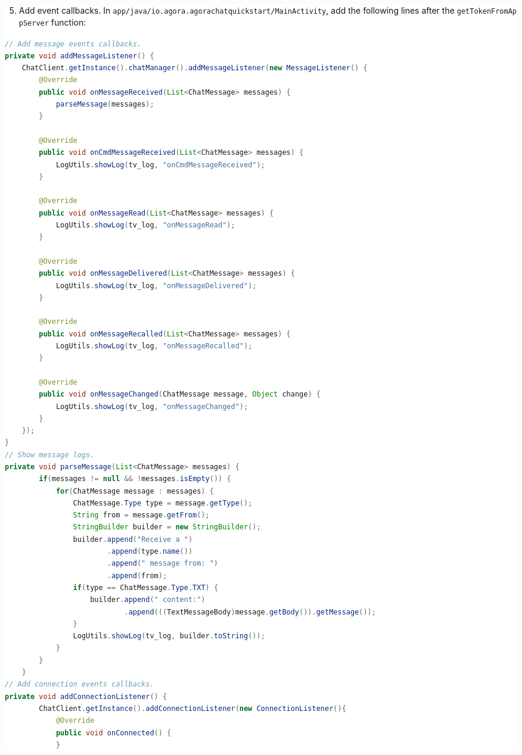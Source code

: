 5. Add event callbacks. In `app/java/io.agora.agorachatquickstart/MainActivity`, add the following lines after the `getTokenFromAppServer` function:

```java
// Add message events callbacks. 
private void addMessageListener() {
    ChatClient.getInstance().chatManager().addMessageListener(new MessageListener() {
        @Override
        public void onMessageReceived(List<ChatMessage> messages) {
            parseMessage(messages);
        }

        @Override
        public void onCmdMessageReceived(List<ChatMessage> messages) {
            LogUtils.showLog(tv_log, "onCmdMessageReceived");
        }

        @Override
        public void onMessageRead(List<ChatMessage> messages) {
            LogUtils.showLog(tv_log, "onMessageRead");
        }

        @Override
        public void onMessageDelivered(List<ChatMessage> messages) {
            LogUtils.showLog(tv_log, "onMessageDelivered");
        }

        @Override
        public void onMessageRecalled(List<ChatMessage> messages) {
            LogUtils.showLog(tv_log, "onMessageRecalled");
        }

        @Override
        public void onMessageChanged(ChatMessage message, Object change) {
            LogUtils.showLog(tv_log, "onMessageChanged");
        }
    });
}
// Show message logs.
private void parseMessage(List<ChatMessage> messages) {
        if(messages != null && !messages.isEmpty()) {
            for(ChatMessage message : messages) {
                ChatMessage.Type type = message.getType();
                String from = message.getFrom();
                StringBuilder builder = new StringBuilder();
                builder.append("Receive a ")
                        .append(type.name())
                        .append(" message from: ")
                        .append(from);
                if(type == ChatMessage.Type.TXT) {
                    builder.append(" content:")
                            .append(((TextMessageBody)message.getBody()).getMessage());
                }
                LogUtils.showLog(tv_log, builder.toString());
            }
        }
    }
// Add connection events callbacks.
private void addConnectionListener() {
        ChatClient.getInstance().addConnectionListener(new ConnectionListener(){
            @Override
            public void onConnected() {
            }

```